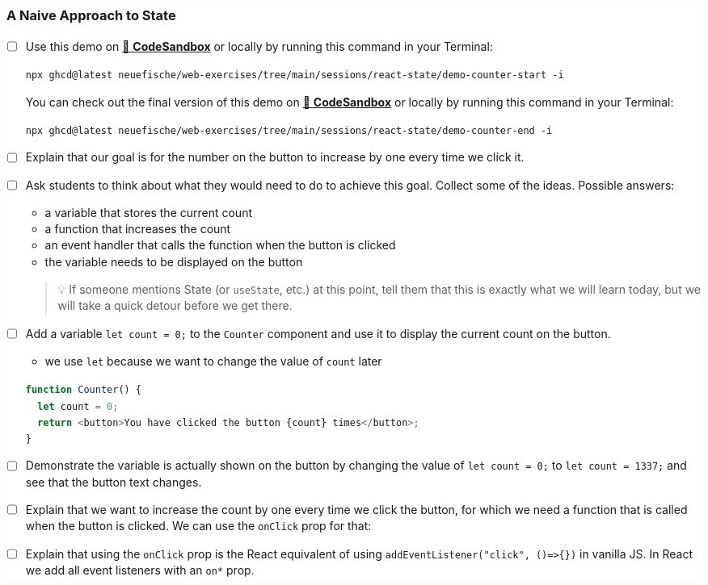 ### A Naive Approach to State

- [ ] Use this demo on
      [🔗 **CodeSandbox**](https://codesandbox.io/s/github/neuefische/web-exercises/tree/main/sessions/react-state/demo-counter-start?file=/README.md)
      or locally by running this command in your Terminal:

  ```
  npx ghcd@latest neuefische/web-exercises/tree/main/sessions/react-state/demo-counter-start -i
  ```

  You can check out the final version of this demo on
  [🔗 **CodeSandbox**](https://codesandbox.io/s/github/neuefische/web-exercises/tree/main/sessions/react-state/demo-counter-end?file=/README.md)
  or locally by running this command in your Terminal:

  ```
  npx ghcd@latest neuefische/web-exercises/tree/main/sessions/react-state/demo-counter-end -i
  ```

- [ ] Explain that our goal is for the number on the button to increase by one every time we click
      it.

- [ ] Ask students to think about what they would need to do to achieve this goal. Collect some of
      the ideas. Possible answers:

  - a variable that stores the current count
  - a function that increases the count
  - an event handler that calls the function when the button is clicked
  - the variable needs to be displayed on the button

  > 💡 If someone mentions State (or `useState`, etc.) at this point, tell them that this is exactly
  > what we will learn today, but we will take a quick detour before we get there.

- [ ] Add a variable `let count = 0;` to the `Counter` component and use it to display the current
      count on the button.

  - we use `let` because we want to change the value of `count` later

  ```js
  function Counter() {
    let count = 0;
    return <button>You have clicked the button {count} times</button>;
  }
  ```

- [ ] Demonstrate the variable is actually shown on the button by changing the value of
      `let count = 0;` to `let count = 1337;` and see that the button text changes.

- [ ] Explain that we want to increase the count by one every time we click the button, for which we
      need a function that is called when the button is clicked. We can use the `onClick` prop for
      that:

- [ ] Explain that using the `onClick` prop is the React equivalent of using
      `addEventListener("click", ()=>{})` in vanilla JS. In React we add all event listeners with an
      `on*` prop.
